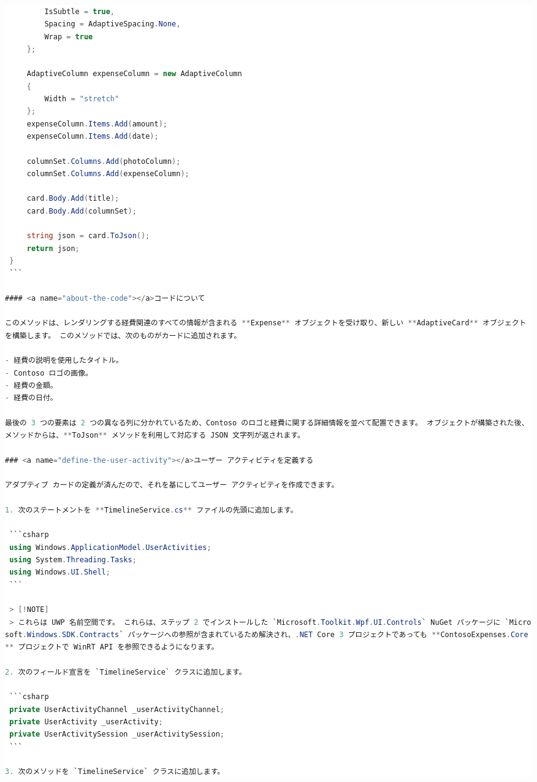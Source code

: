    ```csharp
            IsSubtle = true,
            Spacing = AdaptiveSpacing.None,
            Wrap = true
        };

        AdaptiveColumn expenseColumn = new AdaptiveColumn
        {
            Width = "stretch"
        };
        expenseColumn.Items.Add(amount);
        expenseColumn.Items.Add(date);

        columnSet.Columns.Add(photoColumn);
        columnSet.Columns.Add(expenseColumn);

        card.Body.Add(title);
        card.Body.Add(columnSet);

        string json = card.ToJson();
        return json;
    }
    ```

#### <a name="about-the-code"></a>コードについて

このメソッドは、レンダリングする経費関連のすべての情報が含まれる **Expense** オブジェクトを受け取り、新しい **AdaptiveCard** オブジェクトを構築します。 このメソッドでは、次のものがカードに追加されます。

- 経費の説明を使用したタイトル。
- Contoso ロゴの画像。
- 経費の金額。
- 経費の日付。

最後の 3 つの要素は 2 つの異なる列に分かれているため、Contoso のロゴと経費に関する詳細情報を並べて配置できます。 オブジェクトが構築された後、メソッドからは、**ToJson** メソッドを利用して対応する JSON 文字列が返されます。

### <a name="define-the-user-activity"></a>ユーザー アクティビティを定義する

アダプティブ カードの定義が済んだので、それを基にしてユーザー アクティビティを作成できます。

1. 次のステートメントを **TimelineService.cs** ファイルの先頭に追加します。

    ```csharp
    using Windows.ApplicationModel.UserActivities;
    using System.Threading.Tasks;
    using Windows.UI.Shell;
    ```

    > [!NOTE]
    > これらは UWP 名前空間です。 これらは、ステップ 2 でインストールした `Microsoft.Toolkit.Wpf.UI.Controls` NuGet パッケージに `Microsoft.Windows.SDK.Contracts` パッケージへの参照が含まれているため解決され、.NET Core 3 プロジェクトであっても **ContosoExpenses.Core** プロジェクトで WinRT API を参照できるようになります。

2. 次のフィールド宣言を `TimelineService` クラスに追加します。

    ```csharp
    private UserActivityChannel _userActivityChannel;
    private UserActivity _userActivity;
    private UserActivitySession _userActivitySession;
    ```

3. 次のメソッドを `TimelineService` クラスに追加します。

   ```